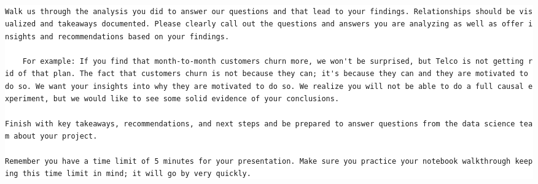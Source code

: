     Walk us through the analysis you did to answer our questions and that lead to your findings. Relationships should be visualized and takeaways documented. Please clearly call out the questions and answers you are analyzing as well as offer insights and recommendations based on your findings.

        For example: If you find that month-to-month customers churn more, we won't be surprised, but Telco is not getting rid of that plan. The fact that customers churn is not because they can; it's because they can and they are motivated to do so. We want your insights into why they are motivated to do so. We realize you will not be able to do a full causal experiment, but we would like to see some solid evidence of your conclusions.

    Finish with key takeaways, recommendations, and next steps and be prepared to answer questions from the data science team about your project.

    Remember you have a time limit of 5 minutes for your presentation. Make sure you practice your notebook walkthrough keeping this time limit in mind; it will go by very quickly.
